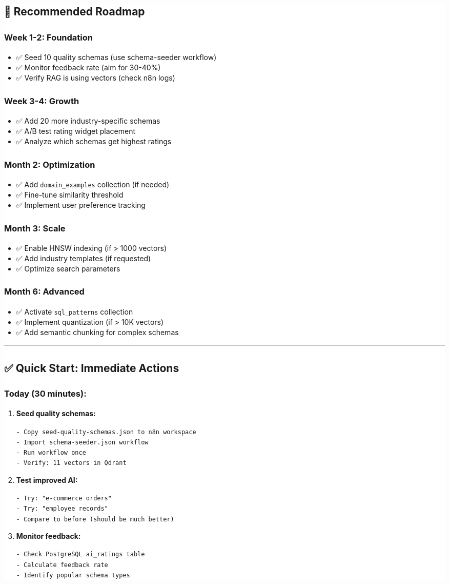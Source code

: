 
## 🎯 **Recommended Roadmap**

### **Week 1-2: Foundation**
- ✅ Seed 10 quality schemas (use schema-seeder workflow)
- ✅ Monitor feedback rate (aim for 30-40%)
- ✅ Verify RAG is using vectors (check n8n logs)

### **Week 3-4: Growth**
- ✅ Add 20 more industry-specific schemas
- ✅ A/B test rating widget placement
- ✅ Analyze which schemas get highest ratings

### **Month 2: Optimization**
- ✅ Add `domain_examples` collection (if needed)
- ✅ Fine-tune similarity threshold
- ✅ Implement user preference tracking

### **Month 3: Scale**
- ✅ Enable HNSW indexing (if > 1000 vectors)
- ✅ Add industry templates (if requested)
- ✅ Optimize search parameters

### **Month 6: Advanced**
- ✅ Activate `sql_patterns` collection
- ✅ Implement quantization (if > 10K vectors)
- ✅ Add semantic chunking for complex schemas

---

## ✅ **Quick Start: Immediate Actions**

### **Today (30 minutes):**

1. **Seed quality schemas:**
   ```
   - Copy seed-quality-schemas.json to n8n workspace
   - Import schema-seeder.json workflow
   - Run workflow once
   - Verify: 11 vectors in Qdrant
   ```

2. **Test improved AI:**
   ```
   - Try: "e-commerce orders"
   - Try: "employee records"
   - Compare to before (should be much better)
   ```

3. **Monitor feedback:**
   ```
   - Check PostgreSQL ai_ratings table
   - Calculate feedback rate
   - Identify popular schema types
   ```
